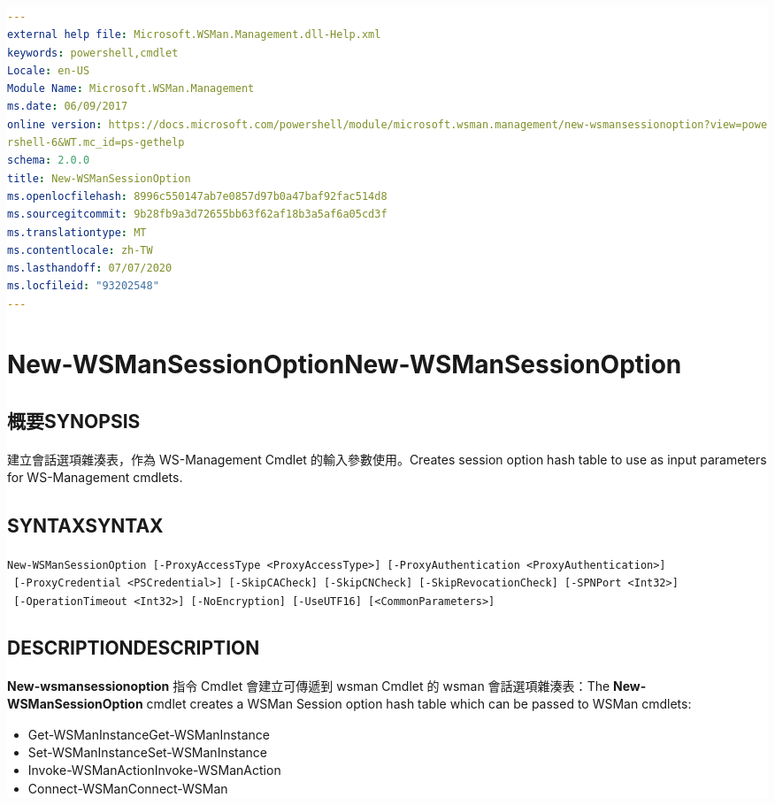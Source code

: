 ```yaml
---
external help file: Microsoft.WSMan.Management.dll-Help.xml
keywords: powershell,cmdlet
Locale: en-US
Module Name: Microsoft.WSMan.Management
ms.date: 06/09/2017
online version: https://docs.microsoft.com/powershell/module/microsoft.wsman.management/new-wsmansessionoption?view=powershell-6&WT.mc_id=ps-gethelp
schema: 2.0.0
title: New-WSManSessionOption
ms.openlocfilehash: 8996c550147ab7e0857d97b0a47baf92fac514d8
ms.sourcegitcommit: 9b28fb9a3d72655bb63f62af18b3a5af6a05cd3f
ms.translationtype: MT
ms.contentlocale: zh-TW
ms.lasthandoff: 07/07/2020
ms.locfileid: "93202548"
---
```

# <span data-ttu-id="b5c25-103">New-WSManSessionOption</span><span class="sxs-lookup"><span data-stu-id="b5c25-103">New-WSManSessionOption</span></span>

## <span data-ttu-id="b5c25-104">概要</span><span class="sxs-lookup"><span data-stu-id="b5c25-104">SYNOPSIS</span></span>
<span data-ttu-id="b5c25-105">建立會話選項雜湊表，作為 WS-Management Cmdlet 的輸入參數使用。</span><span class="sxs-lookup"><span data-stu-id="b5c25-105">Creates session option hash table to use as input parameters for WS-Management cmdlets.</span></span>

## <span data-ttu-id="b5c25-106">SYNTAX</span><span class="sxs-lookup"><span data-stu-id="b5c25-106">SYNTAX</span></span>

```
New-WSManSessionOption [-ProxyAccessType <ProxyAccessType>] [-ProxyAuthentication <ProxyAuthentication>]
 [-ProxyCredential <PSCredential>] [-SkipCACheck] [-SkipCNCheck] [-SkipRevocationCheck] [-SPNPort <Int32>]
 [-OperationTimeout <Int32>] [-NoEncryption] [-UseUTF16] [<CommonParameters>]
```

## <span data-ttu-id="b5c25-107">DESCRIPTION</span><span class="sxs-lookup"><span data-stu-id="b5c25-107">DESCRIPTION</span></span>
<span data-ttu-id="b5c25-108">**New-wsmansessionoption** 指令 Cmdlet 會建立可傳遞到 wsman Cmdlet 的 wsman 會話選項雜湊表：</span><span class="sxs-lookup"><span data-stu-id="b5c25-108">The **New-WSManSessionOption** cmdlet creates a WSMan Session option hash table which can be passed to WSMan cmdlets:</span></span>

- <span data-ttu-id="b5c25-109">Get-WSManInstance</span><span class="sxs-lookup"><span data-stu-id="b5c25-109">Get-WSManInstance</span></span>
- <span data-ttu-id="b5c25-110">Set-WSManInstance</span><span class="sxs-lookup"><span data-stu-id="b5c25-110">Set-WSManInstance</span></span>
- <span data-ttu-id="b5c25-111">Invoke-WSManAction</span><span class="sxs-lookup"><span data-stu-id="b5c25-111">Invoke-WSManAction</span></span>
- <span data-ttu-id="b5c25-112">Connect-WSMan</span><span class="sxs-lookup"><span data-stu-id="b5c25-112">Connect-WSMan</span></span>
